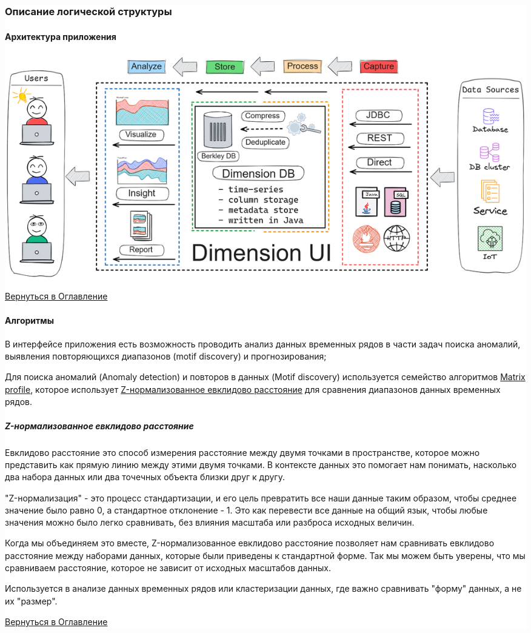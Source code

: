 ### Описание логической структуры

#### Архитектура приложения

![Архитектура приложения](docs/guides/user/media/schema.png)

[Вернуться в Оглавление](#Оглавление)

#### Алгоритмы
В интерфейсе приложения есть возможность проводить анализ данных временных рядов в части задач поиска аномалий, выявления повторяющихся диапазонов (motif discovery) и прогнозирования;

Для поиска аномалий (Anomaly detection) и повторов в данных (Motif discovery) используется семейство алгоритмов [Matrix profile](https://www.cs.ucr.edu/~eamonn/MatrixProfile.html), которое использует [Z-нормализованное евклидово расстояние](#z-нормализованное-евклидово-расстояние) для сравнения диапазонов данных временных рядов.

##### Z-нормализованное евклидово расстояние
Евклидово расстояние это способ измерения расстояние между двумя точками в пространстве, которое можно представить как прямую линию между этими двумя точками. В контексте данных это помогает нам понимать, насколько два набора данных или два точечных объекта близки друг к другу.

"Z-нормализация" - это процесс стандартизации, и его цель превратить все наши данные таким образом, чтобы среднее значение было равно 0, а стандартное отклонение - 1. Это как перевести все данные на общий язык, чтобы любые значения можно было легко сравнивать, без влияния масштаба или разброса исходных величин.

Когда мы объединяем это вместе, Z-нормализованное евклидово расстояние позволяет нам сравнивать евклидово расстояние между наборами данных, которые были приведены к стандартной форме. Так мы можем быть уверены, что мы сравниваем расстояние, которое не зависит от исходных масштабов данных.

Используется в анализе данных временных рядов или кластеризации данных, где важно сравнивать "форму" данных, а не их "размер".

[Вернуться в Оглавление](#Оглавление)
